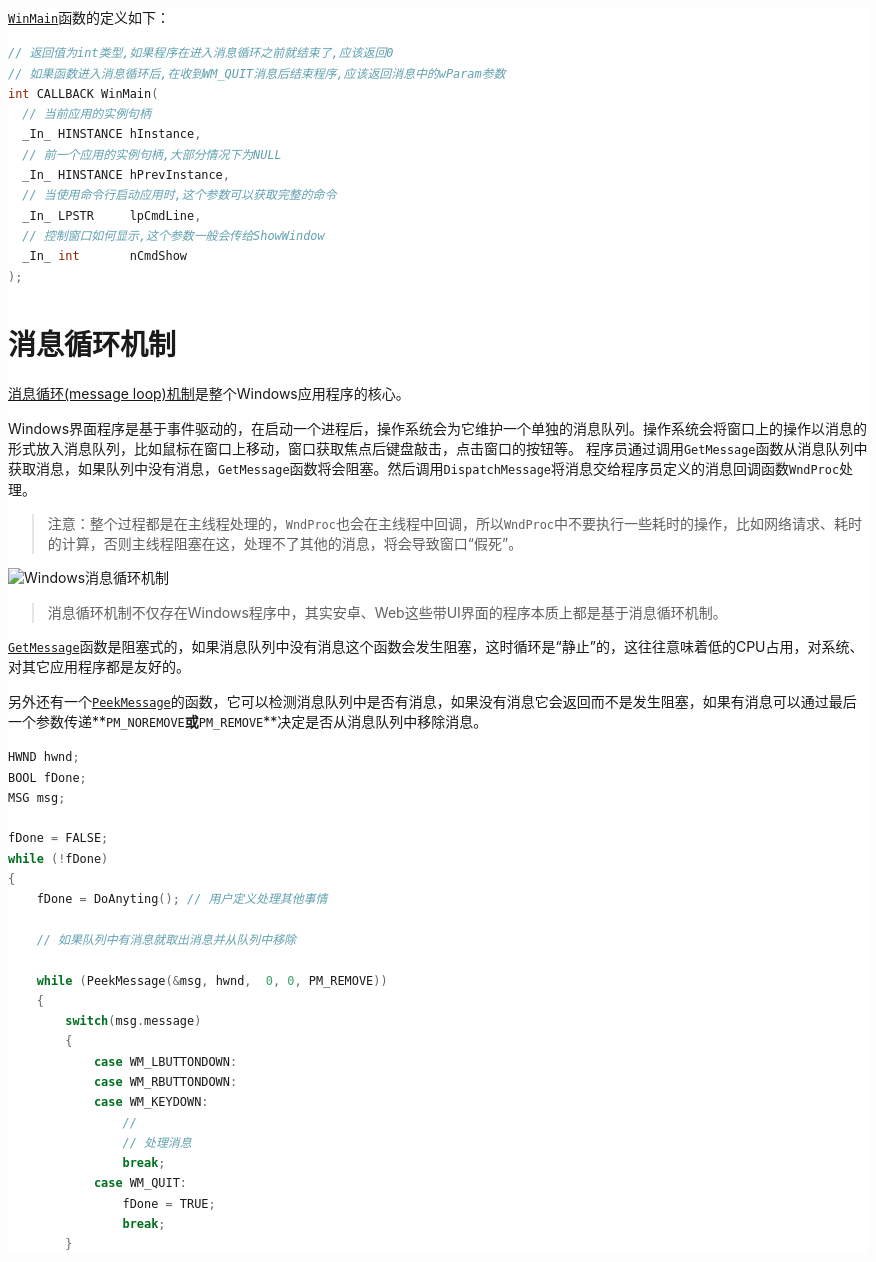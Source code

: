 [`WinMain`](https://msdn.microsoft.com/EN-US/library/windows/desktop/ms633559.aspx)函数的定义如下：

```c
// 返回值为int类型,如果程序在进入消息循环之前就结束了,应该返回0
// 如果函数进入消息循环后,在收到WM_QUIT消息后结束程序,应该返回消息中的wParam参数
int CALLBACK WinMain(
  // 当前应用的实例句柄
  _In_ HINSTANCE hInstance,
  // 前一个应用的实例句柄,大部分情况下为NULL
  _In_ HINSTANCE hPrevInstance,
  // 当使用命令行启动应用时,这个参数可以获取完整的命令
  _In_ LPSTR     lpCmdLine,
  // 控制窗口如何显示,这个参数一般会传给ShowWindow
  _In_ int       nCmdShow
);
```

# 消息循环机制

[消息循环(message loop)机制](https://en.wikipedia.org/wiki/Message_loop_in_Microsoft_Windows)是整个Windows应用程序的核心。

Windows界面程序是基于事件驱动的，在启动一个进程后，操作系统会为它维护一个单独的消息队列。操作系统会将窗口上的操作以消息的形式放入消息队列，比如鼠标在窗口上移动，窗口获取焦点后键盘敲击，点击窗口的按钮等。
程序员通过调用`GetMessage`函数从消息队列中获取消息，如果队列中没有消息，`GetMessage`函数将会阻塞。然后调用`DispatchMessage`将消息交给程序员定义的消息回调函数`WndProc`处理。

> 注意：整个过程都是在主线程处理的，`WndProc`也会在主线程中回调，所以`WndProc`中不要执行一些耗时的操作，比如网络请求、耗时的计算，否则主线程阻塞在这，处理不了其他的消息，将会导致窗口“假死”。

![Windows消息循环机制](http://tva1.sinaimg.cn/large/bda5cd74gy1fqbjz8mccij20fs0oa0so.jpg)

> 消息循环机制不仅存在Windows程序中，其实安卓、Web这些带UI界面的程序本质上都是基于消息循环机制。

[`GetMessage`](https://msdn.microsoft.com/en-us/library/windows/desktop/ms644936.aspx)函数是阻塞式的，如果消息队列中没有消息这个函数会发生阻塞，这时循环是“静止”的，这往往意味着低的CPU占用，对系统、对其它应用程序都是友好的。

另外还有一个[`PeekMessage`](https://msdn.microsoft.com/en-us/library/windows/desktop/ms644943.aspx)的函数，它可以检测消息队列中是否有消息，如果没有消息它会返回而不是发生阻塞，如果有消息可以通过最后一个参数传递**`PM_NOREMOVE`**或**`PM_REMOVE`**决定是否从消息队列中移除消息。

```C
HWND hwnd; 
BOOL fDone; 
MSG msg; 
 
fDone = FALSE; 
while (!fDone) 
{ 
    fDone = DoAnyting(); // 用户定义处理其他事情
 
    // 如果队列中有消息就取出消息并从队列中移除
 
    while (PeekMessage(&msg, hwnd,  0, 0, PM_REMOVE)) 
    { 
        switch(msg.message) 
        { 
            case WM_LBUTTONDOWN: 
            case WM_RBUTTONDOWN: 
            case WM_KEYDOWN: 
                // 
                // 处理消息
                break;
            case WM_QUIT:
                fDone = TRUE; 
                break;
        } 
```